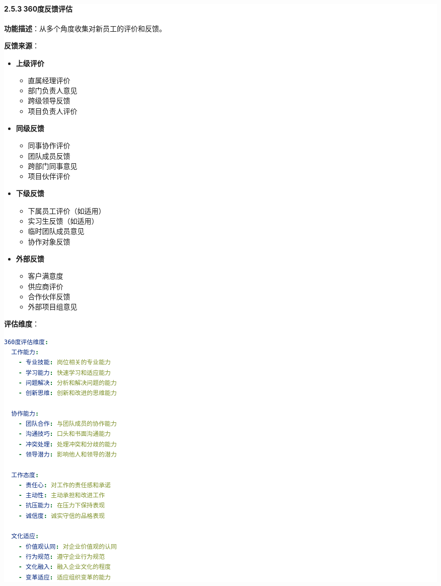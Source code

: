 #### 2.5.3 360度反馈评估
**功能描述**：从多个角度收集对新员工的评价和反馈。

**反馈来源**：
- **上级评价**
  - 直属经理评价
  - 部门负责人意见
  - 跨级领导反馈
  - 项目负责人评价

- **同级反馈**
  - 同事协作评价
  - 团队成员反馈
  - 跨部门同事意见
  - 项目伙伴评价

- **下级反馈**
  - 下属员工评价（如适用）
  - 实习生反馈（如适用）
  - 临时团队成员意见
  - 协作对象反馈

- **外部反馈**
  - 客户满意度
  - 供应商评价
  - 合作伙伴反馈
  - 外部项目组意见

**评估维度**：
```yaml
360度评估维度:
  工作能力:
    - 专业技能: 岗位相关的专业能力
    - 学习能力: 快速学习和适应能力
    - 问题解决: 分析和解决问题的能力
    - 创新思维: 创新和改进的思维能力
  
  协作能力:
    - 团队合作: 与团队成员的协作能力
    - 沟通技巧: 口头和书面沟通能力
    - 冲突处理: 处理冲突和分歧的能力
    - 领导潜力: 影响他人和领导的潜力
  
  工作态度:
    - 责任心: 对工作的责任感和承诺
    - 主动性: 主动承担和改进工作
    - 抗压能力: 在压力下保持表现
    - 诚信度: 诚实守信的品格表现
  
  文化适应:
    - 价值观认同: 对企业价值观的认同
    - 行为规范: 遵守企业行为规范
    - 文化融入: 融入企业文化的程度
    - 变革适应: 适应组织变革的能力
```

